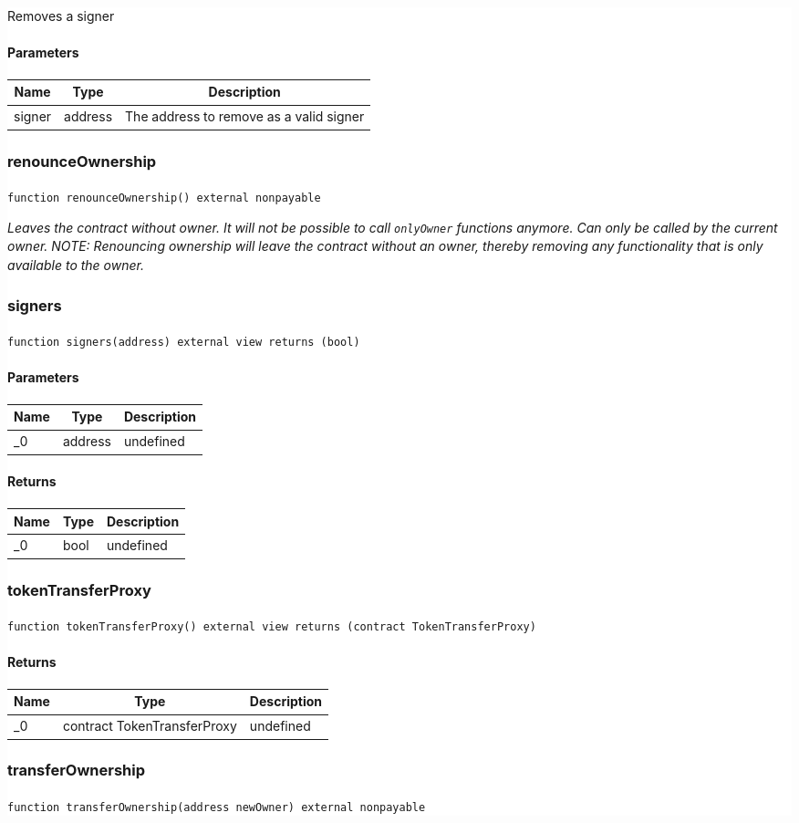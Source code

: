 Removes a signer

#### Parameters

| Name   | Type    | Description                             |
| ------ | ------- | --------------------------------------- |
| signer | address | The address to remove as a valid signer |

### renounceOwnership

```solidity
function renounceOwnership() external nonpayable
```

_Leaves the contract without owner. It will not be possible to call `onlyOwner` functions anymore. Can only be called by the current owner. NOTE: Renouncing ownership will leave the contract without an owner, thereby removing any functionality that is only available to the owner._

### signers

```solidity
function signers(address) external view returns (bool)
```

#### Parameters

| Name | Type    | Description |
| ---- | ------- | ----------- |
| \_0  | address | undefined   |

#### Returns

| Name | Type | Description |
| ---- | ---- | ----------- |
| \_0  | bool | undefined   |

### tokenTransferProxy

```solidity
function tokenTransferProxy() external view returns (contract TokenTransferProxy)
```

#### Returns

| Name | Type                        | Description |
| ---- | --------------------------- | ----------- |
| \_0  | contract TokenTransferProxy | undefined   |

### transferOwnership

```solidity
function transferOwnership(address newOwner) external nonpayable
```
